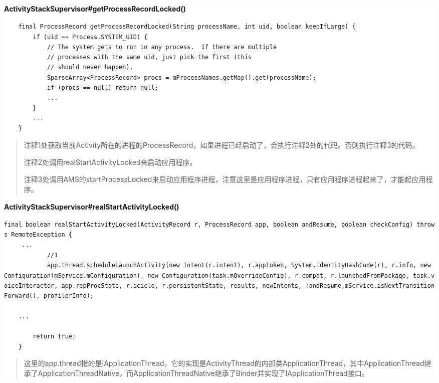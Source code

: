 **ActivityStackSupervisor#getProcessRecordLocked()**

```
    final ProcessRecord getProcessRecordLocked(String processName, int uid, boolean keepIfLarge) {
        if (uid == Process.SYSTEM_UID) {
            // The system gets to run in any process.  If there are multiple
            // processes with the same uid, just pick the first (this
            // should never happen).
            SparseArray<ProcessRecord> procs = mProcessNames.getMap().get(processName);
            if (procs == null) return null;
            ...
        }
        ...
    }
```

> 注释1处获取当前Activity所在的进程的ProcessRecord，如果进程已经启动了，会执行注释2处的代码。否则执行注释3的代码。
>
> 注释2处调用realStartActivityLocked来启动应用程序。
>
> 注释3处调用AMS的startProcessLocked来启动应用程序进程，注意这里是应用程序进程，只有应用程序进程起来了，才能起应用程序。

**ActivityStackSupervisor#realStartActivityLocked()**

```
final boolean realStartActivityLocked(ActivityRecord r, ProcessRecord app, boolean andResume, boolean checkConfig) throws RemoteException {
     ...
            //1    
            app.thread.scheduleLaunchActivity(new Intent(r.intent), r.appToken, System.identityHashCode(r), r.info, new Configuration(mService.mConfiguration), new Configuration(task.mOverrideConfig), r.compat, r.launchedFromPackage, task.voiceInteractor, app.repProcState, r.icicle, r.persistentState, results, newIntents, !andResume,mService.isNextTransitionForward(), profilerInfo);

    ...      

        return true;
    }
```

> 这里的app.thread指的是IApplicationThread，它的实现是ActivityThread的内部类ApplicationThread，其中ApplicationThread继承了ApplicationThreadNative，而ApplicationThreadNative继承了Binder并实现了IApplicationThread接口。
